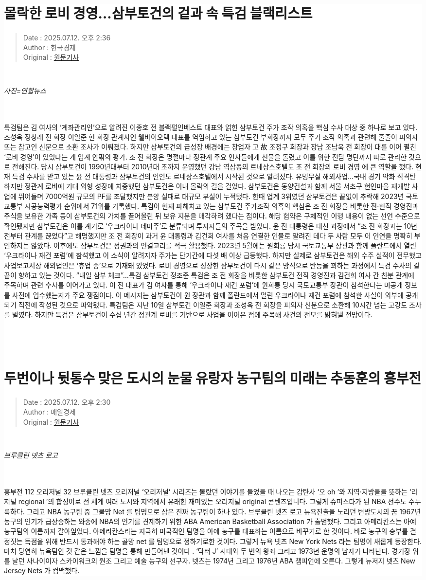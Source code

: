   
# 몰락한 로비 경영…삼부토건의 겉과 속 특검 블랙리스트  
  
> Date : 2025.07.12. 오후 2:36  
> Author : 한국경제  
> Original : [원문기사](https://n.news.naver.com/mnews/article/015/0005156981?sid=101)  
<br/>  
  
<img alt="사진=연합뉴스" class="_LAZY_LOADING _LAZY_LOADING_INIT_HIDE" src="https://imgnews.pstatic.net/image/015/2025/07/12/0005156981_001_20250712143620090.jpg?type=w860" id="img1" style="display: none;"></img><em class="img_desc">사진=연합뉴스</em>  
<br/><br/>  
  
특검팀은 김 여사의 ‘계좌관리인’으로 알려진 이종호 전 블랙펄인베스트 대표와 얽힌 삼부토건 주가 조작 의혹을 핵심 수사 대상 중 하나로 보고 있다.
조성옥 정창래 전 회장 이일준 현 회장 관계사인 웰바이오텍 대표를 역임하고 있는 삼부토건 부회장까지 모두 주가 조작 의혹과 관련해 줄줄이 피의자 또는 참고인 신분으로 소환 조사가 이뤄졌다.
하지만 삼부토건의 급성장 배경에는 창업자 고 故 조정구 회장과 장남 조남욱 전 회장이 대를 이어 펼친 ‘로비 경영’이 있었다는 게 업계 안팎의 평가.
조 전 회장은 명절마다 정관계 주요 인사들에게 선물을 돌렸고 이를 위한 전담 명단까지 따로 관리한 것으로 전해진다.
당시 삼부토건이 1990년대부터 2010년대 초까지 운영했던 강남 역삼동의 르네상스호텔도 조 전 회장의 로비 경영 에 큰 역할을 했다.
현재 특검 수사를 받고 있는 윤 전 대통령과 삼부토건의 인연도 르네상스호텔에서 시작된 것으로 알려졌다.
유명무실 해외사업…국내 경기 악화 직격탄 하지만 정관계 로비에 기대 외형 성장에 치중했던 삼부토건은 이내 몰락의 길을 걸었다.
삼부토건은 동양건설과 함께 서울 서초구 헌인마을 재개발 사업에 뛰어들며 7000억원 규모의 PF를 조달했지만 분양 실패로 대규모 부실이 누적됐다.
한때 업계 3위였던 삼부토건은 끝없이 추락해 2023년 국토교통부 시공능력평가 순위에서 71위를 기록했다.
특검이 현재 파헤치고 있는 삼부토건 주가조작 의혹의 핵심은 조 전 회장을 비롯한 전·현직 경영진과 주식을 보유한 가족 등이 삼부토건의 가치를 끌어올린 뒤 보유 지분을 매각하려 했다는 점이다.
해당 협약은 구체적인 이행 내용이 없는 선언 수준으로 확인됐지만 삼부토건은 이를 계기로 ‘우크라이나 테마주’로 분류되며 투자자들의 주목을 받았다.
윤 전 대통령은 대선 과정에서 “조 전 회장과는 10년 전부터 관계를 끊었다”고 해명했지만 조 전 회장이 과거 윤 대통령과 김건희 여사를 처음 연결한 인물로 알려진 데다 두 사람 모두 이 인연을 명확히 부인하지는 않았다.
이후에도 삼부토건은 정권과의 연결고리를 적극 활용했다.
2023년 5월에는 원희룡 당시 국토교통부 장관과 함께 폴란드에서 열린 ‘우크라이나 재건 포럼’에 참석했고 이 소식이 알려지자 주가는 단기간에 다섯 배 이상 급등했다.
하지만 실제로 삼부토건은 해외 수주 실적이 전무했고 사업보고서상 해외법인은 ‘휴업 중’으로 기재돼 있었다.
로비 경영으로 성장한 삼부토건이 다시 같은 방식으로 반등을 꾀하는 과정에서 특검 수사의 칼끝이 향하고 있는 것이다.
“내일 삼부 체크”…특검 삼부토건 정조준 특검은 조 전 회장을 비롯한 삼부토건 전직 경영진과 김건희 여사 간 친분 관계에 주목하며 관련 수사를 이어가고 있다.
이 전 대표가 김 여사를 통해 ‘우크라이나 재건 포럼’에 원희룡 당시 국토교통부 장관이 참석한다는 미공개 정보를 사전에 입수했는지가 주요 쟁점이다.
이 메시지는 삼부토건이 원 장관과 함께 폴란드에서 열린 우크라이나 재건 포럼에 참석한 사실이 외부에 공개되기 직전에 작성된 것으로 파악됐다.
특검팀은 지난 10일 삼부토건 이일준 회장과 조성옥 전 회장을 피의자 신분으로 소환해 10시간 넘는 고강도 조사를 벌였다.
하지만 특검은 삼부토건이 수십 년간 정관계 로비를 기반으로 사업을 이어온 점에 주목해 사건의 전모를 밝혀낼 전망이다.  
<br/><br/><br/>  

  
# 두번이나 뒷통수 맞은 도시의 눈물 유랑자 농구팀의 미래는 추동훈의 흥부전  
  
> Date : 2025.07.12. 오후 2:30  
> Author : 매일경제  
> Original : [원문기사](https://n.news.naver.com/mnews/article/009/0005523761?sid=101)  
<br/>  
  
<img alt=" 브루클린 넷츠 로고" class="_LAZY_LOADING _LAZY_LOADING_INIT_HIDE" src="https://imgnews.pstatic.net/image/009/2025/07/12/0005523761_001_20250712143012989.png?type=w860" id="img1" style="display: none;"></img><em class="img_desc"> 브루클린 넷츠 로고</em>  
<br/><br/>  
  
흥부전 112 오리저널 32 브루클린 넷츠 오리저널 ‘오리저널’ 시리즈는 몰랐던 이야기를 들었을 때 나오는 감탄사 ‘오 oh ’와 지역·지방을을 뜻하는 ‘리저널 regional ’의 합성어로 전 세계 여러 도시와 지역에서 유래한 재미있는 오리지널 original 콘텐츠입니다.
그렇게 슈퍼스타가 된 NBA 선수도 수두룩하다.
그리고 NBA 농구팀 중 그물망 Net 를 팀명으로 삼은 진짜 농구팀이 하나 있다.
브루클린 넷츠 로고 뉴욕진출을 노리던 변방도시의 꿈 1967년 농구의 인기가 급상승하는 와중에 NBA의 인기를 견제하기 위한 ABA American Basketball Association 가 출범했다.
그리고 아메리칸스는 아예 농구팀의 이름까지 갈아엎었다.
아메리칸스라는 지극히 미국적인 팀명을 아예 농구를 대표하는 이름으로 바꾸기로 한 것이다.
바로 농구의 승부를 결정짓는 득점을 위해 반드시 통과해야 하는 골망 net 를 팀명으로 정하기로한 것이다.
그렇게 뉴욕 넷츠 New York Nets 라는 팀명이 새롭게 등장한다.
마치 당연히 뉴욕팀인 것 같은 느낌을 팀명을 통해 만들어낸 것이다 .
‘닥터 J’ 시대와 두 번의 왕좌 그리고 1973년 운명의 남자가 나타난다.
경기장 위를 날던 사나이이자 스카이워크의 원조 그리고 예술 농구의 선구자.
넷츠는 1974년 그리고 1976년 ABA 챔피언에 오른다.
그렇게 뉴저지 넷츠 New Jersey Nets 가 컴백했다.
